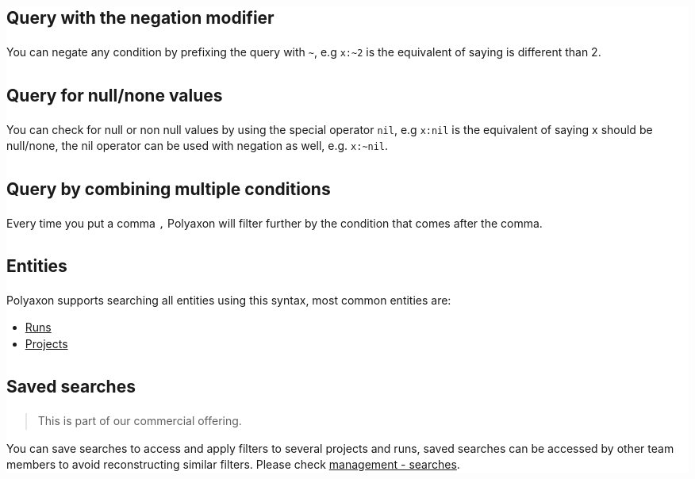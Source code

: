
## Query with the negation modifier

You can negate any condition by prefixing the query with `~`, e.g `x:~2` is the equivalent of saying is different than 2.

## Query for null/none values

You can check for null or non null values by using the special operator `nil`, e.g `x:nil` is the equivalent of saying x should be null/none,
the nil operator can be used with negation as well, e.g. `x:~nil`.

## Query by combining multiple conditions

Every time you put a comma `,` Polyaxon will filter further by the condition that comes after the comma.

## Entities

Polyaxon supports searching all entities using this syntax, most common entities are:

 * [Runs](/docs/core/query-language/runs/)
 * [Projects](/docs/core/query-language/projects/)


## Saved searches

<blockquote class="commercial">This is part of our commercial offering.</blockquote>

You can save searches to access and apply filters to several projects and runs, saved searches can be accessed by other team members to avoid reconstructing similar filters.
Please check [management - searches](/docs/management/organizations/searches/).
